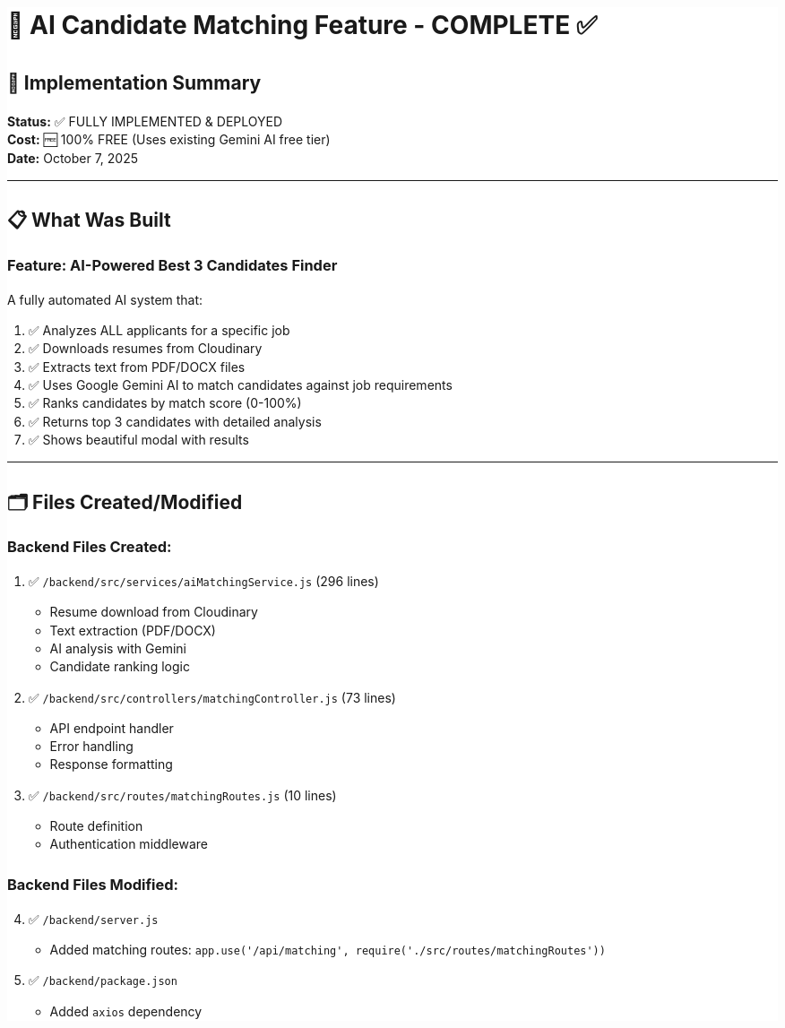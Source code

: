 # 🎯 AI Candidate Matching Feature - COMPLETE ✅

## 🚀 Implementation Summary

**Status:** ✅ FULLY IMPLEMENTED & DEPLOYED  
**Cost:** 🆓 100% FREE (Uses existing Gemini AI free tier)  
**Date:** October 7, 2025

---

## 📋 What Was Built

### **Feature: AI-Powered Best 3 Candidates Finder**

A fully automated AI system that:
1. ✅ Analyzes ALL applicants for a specific job
2. ✅ Downloads resumes from Cloudinary
3. ✅ Extracts text from PDF/DOCX files
4. ✅ Uses Google Gemini AI to match candidates against job requirements
5. ✅ Ranks candidates by match score (0-100%)
6. ✅ Returns top 3 candidates with detailed analysis
7. ✅ Shows beautiful modal with results

---

## 🗂️ Files Created/Modified

### **Backend Files Created:**
1. ✅ `/backend/src/services/aiMatchingService.js` (296 lines)
   - Resume download from Cloudinary
   - Text extraction (PDF/DOCX)
   - AI analysis with Gemini
   - Candidate ranking logic

2. ✅ `/backend/src/controllers/matchingController.js` (73 lines)
   - API endpoint handler
   - Error handling
   - Response formatting

3. ✅ `/backend/src/routes/matchingRoutes.js` (10 lines)
   - Route definition
   - Authentication middleware

### **Backend Files Modified:**
4. ✅ `/backend/server.js`
   - Added matching routes: `app.use('/api/matching', require('./src/routes/matchingRoutes'))`

5. ✅ `/backend/package.json`
   - Added `axios` dependency
